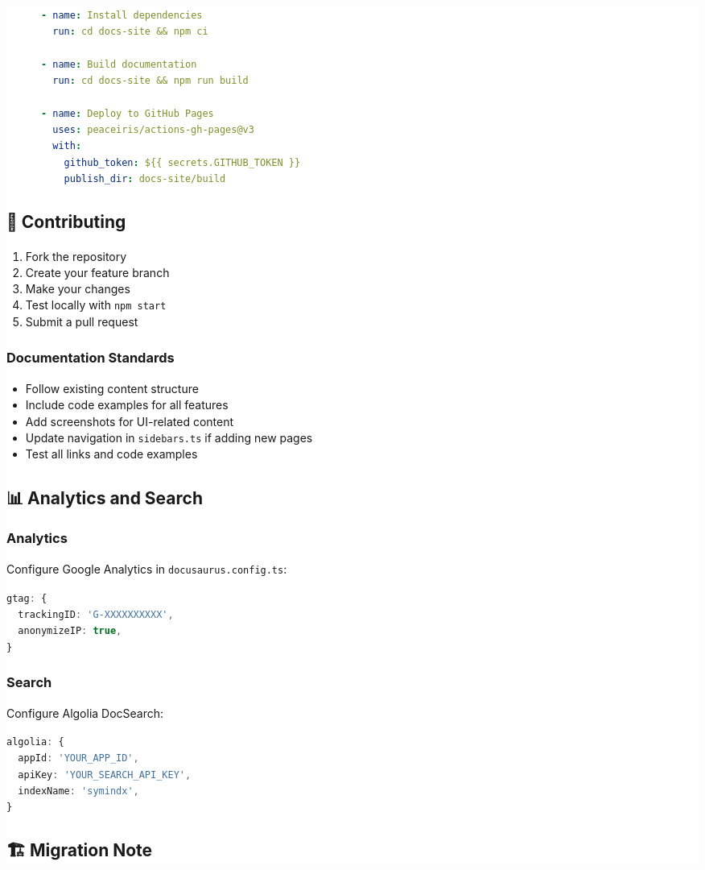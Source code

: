 ```yaml
      - name: Install dependencies
        run: cd docs-site && npm ci
        
      - name: Build documentation
        run: cd docs-site && npm run build
        
      - name: Deploy to GitHub Pages
        uses: peaceiris/actions-gh-pages@v3
        with:
          github_token: ${{ secrets.GITHUB_TOKEN }}
          publish_dir: docs-site/build
```

## 🤝 Contributing

1. Fork the repository
2. Create your feature branch
3. Make your changes
4. Test locally with `npm start`
5. Submit a pull request

### Documentation Standards

- Follow existing content structure
- Include code examples for all features
- Add screenshots for UI-related content
- Update navigation in `sidebars.ts` if adding new pages
- Test all links and code examples

## 📊 Analytics and Search

### Analytics
Configure Google Analytics in `docusaurus.config.ts`:
```typescript
gtag: {
  trackingID: 'G-XXXXXXXXXX',
  anonymizeIP: true,
}
```

### Search
Configure Algolia DocSearch:
```typescript
algolia: {
  appId: 'YOUR_APP_ID',
  apiKey: 'YOUR_SEARCH_API_KEY',
  indexName: 'symindx',
}
```

## 🏗️ Migration Note
